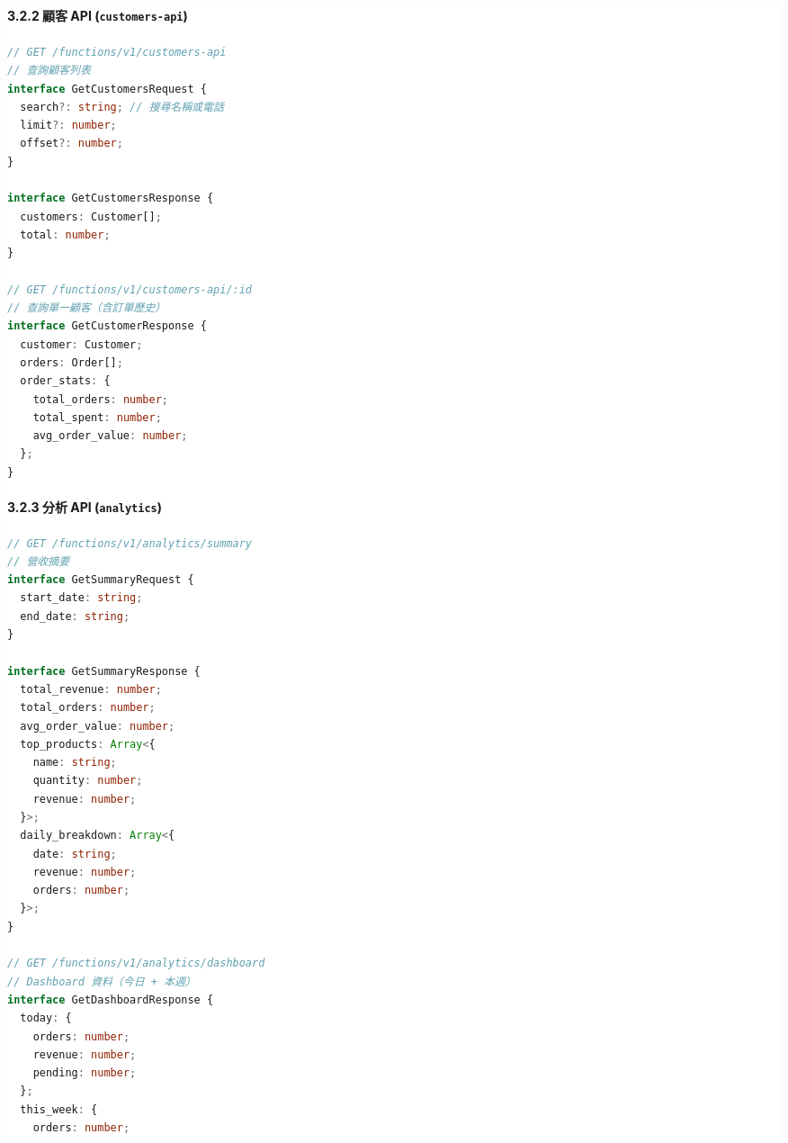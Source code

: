 #### 3.2.2 顧客 API (`customers-api`)

```typescript
// GET /functions/v1/customers-api
// 查詢顧客列表
interface GetCustomersRequest {
  search?: string; // 搜尋名稱或電話
  limit?: number;
  offset?: number;
}

interface GetCustomersResponse {
  customers: Customer[];
  total: number;
}

// GET /functions/v1/customers-api/:id
// 查詢單一顧客（含訂單歷史）
interface GetCustomerResponse {
  customer: Customer;
  orders: Order[];
  order_stats: {
    total_orders: number;
    total_spent: number;
    avg_order_value: number;
  };
}
```

#### 3.2.3 分析 API (`analytics`)

```typescript
// GET /functions/v1/analytics/summary
// 營收摘要
interface GetSummaryRequest {
  start_date: string;
  end_date: string;
}

interface GetSummaryResponse {
  total_revenue: number;
  total_orders: number;
  avg_order_value: number;
  top_products: Array<{
    name: string;
    quantity: number;
    revenue: number;
  }>;
  daily_breakdown: Array<{
    date: string;
    revenue: number;
    orders: number;
  }>;
}

// GET /functions/v1/analytics/dashboard
// Dashboard 資料（今日 + 本週）
interface GetDashboardResponse {
  today: {
    orders: number;
    revenue: number;
    pending: number;
  };
  this_week: {
    orders: number;
```